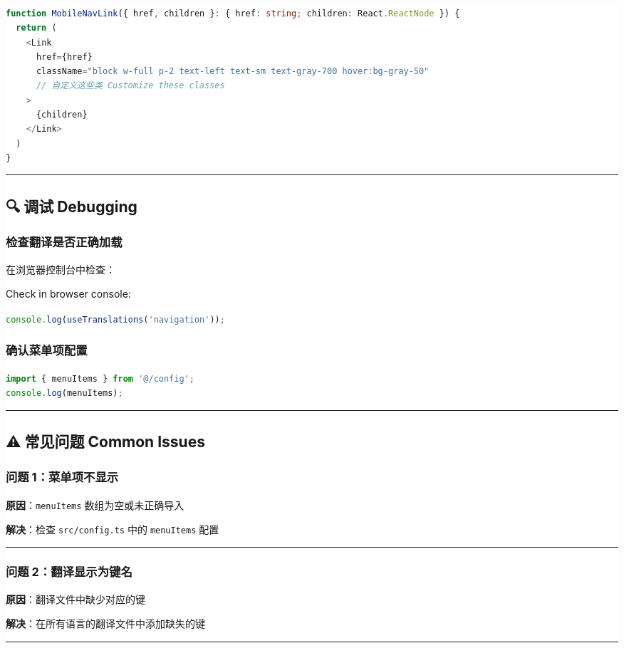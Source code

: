 ```typescript
function MobileNavLink({ href, children }: { href: string; children: React.ReactNode }) {
  return (
    <Link
      href={href}
      className="block w-full p-2 text-left text-sm text-gray-700 hover:bg-gray-50"
      // 自定义这些类 Customize these classes
    >
      {children}
    </Link>
  )
}
```

---

## 🔍 调试 Debugging

### 检查翻译是否正确加载

在浏览器控制台中检查：

Check in browser console:

```javascript
console.log(useTranslations('navigation'));
```

### 确认菜单项配置

```javascript
import { menuItems } from '@/config';
console.log(menuItems);
```

---

## ⚠️ 常见问题 Common Issues

### 问题 1：菜单项不显示

**原因**：`menuItems` 数组为空或未正确导入

**解决**：检查 `src/config.ts` 中的 `menuItems` 配置

---

### 问题 2：翻译显示为键名

**原因**：翻译文件中缺少对应的键

**解决**：在所有语言的翻译文件中添加缺失的键

---

